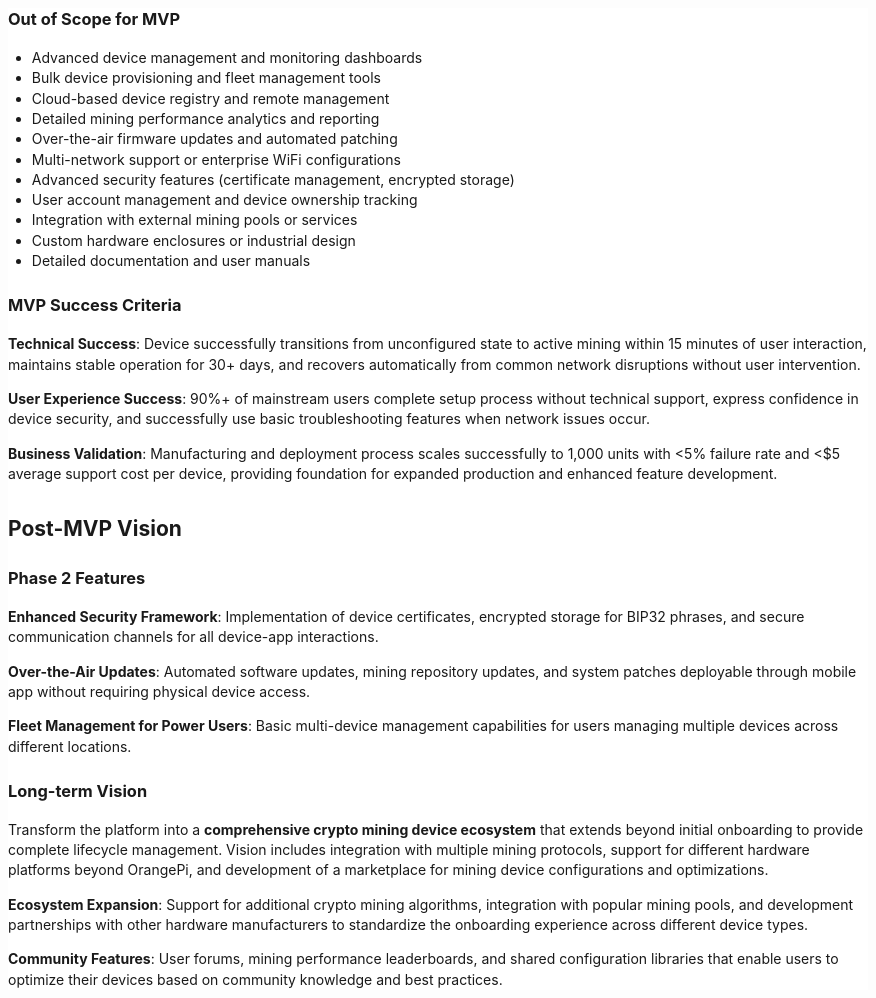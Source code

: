 ### Out of Scope for MVP

- Advanced device management and monitoring dashboards
- Bulk device provisioning and fleet management tools
- Cloud-based device registry and remote management
- Detailed mining performance analytics and reporting
- Over-the-air firmware updates and automated patching
- Multi-network support or enterprise WiFi configurations
- Advanced security features (certificate management, encrypted storage)
- User account management and device ownership tracking
- Integration with external mining pools or services
- Custom hardware enclosures or industrial design
- Detailed documentation and user manuals

### MVP Success Criteria

**Technical Success**: Device successfully transitions from unconfigured state to active mining within 15 minutes of user interaction, maintains stable operation for 30+ days, and recovers automatically from common network disruptions without user intervention.

**User Experience Success**: 90%+ of mainstream users complete setup process without technical support, express confidence in device security, and successfully use basic troubleshooting features when network issues occur.

**Business Validation**: Manufacturing and deployment process scales successfully to 1,000 units with <5% failure rate and <$5 average support cost per device, providing foundation for expanded production and enhanced feature development.

## Post-MVP Vision

### Phase 2 Features
**Enhanced Security Framework**: Implementation of device certificates, encrypted storage for BIP32 phrases, and secure communication channels for all device-app interactions.

**Over-the-Air Updates**: Automated software updates, mining repository updates, and system patches deployable through mobile app without requiring physical device access.

**Fleet Management for Power Users**: Basic multi-device management capabilities for users managing multiple devices across different locations.

### Long-term Vision
Transform the platform into a **comprehensive crypto mining device ecosystem** that extends beyond initial onboarding to provide complete lifecycle management. Vision includes integration with multiple mining protocols, support for different hardware platforms beyond OrangePi, and development of a marketplace for mining device configurations and optimizations.

**Ecosystem Expansion**: Support for additional crypto mining algorithms, integration with popular mining pools, and development partnerships with other hardware manufacturers to standardize the onboarding experience across different device types.

**Community Features**: User forums, mining performance leaderboards, and shared configuration libraries that enable users to optimize their devices based on community knowledge and best practices.
